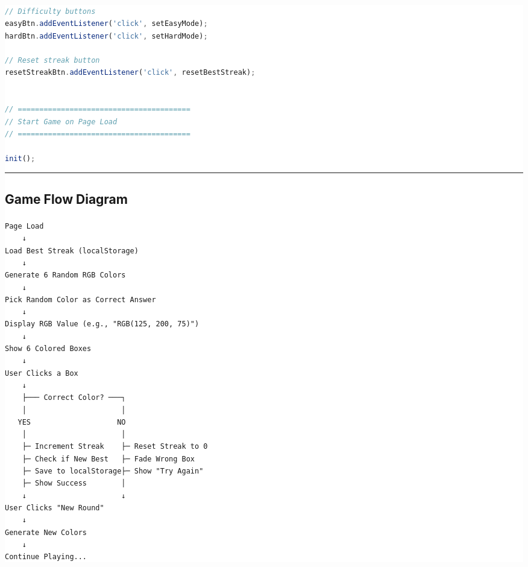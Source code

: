 ```javascript
// Difficulty buttons
easyBtn.addEventListener('click', setEasyMode);
hardBtn.addEventListener('click', setHardMode);

// Reset streak button
resetStreakBtn.addEventListener('click', resetBestStreak);


// ========================================
// Start Game on Page Load
// ========================================

init();
```


***

## Game Flow Diagram

```
Page Load
    ↓
Load Best Streak (localStorage)
    ↓
Generate 6 Random RGB Colors
    ↓
Pick Random Color as Correct Answer
    ↓
Display RGB Value (e.g., "RGB(125, 200, 75)")
    ↓
Show 6 Colored Boxes
    ↓
User Clicks a Box
    ↓
    ├─── Correct Color? ───┐
    │                      │
   YES                    NO
    │                      │
    ├─ Increment Streak    ├─ Reset Streak to 0
    ├─ Check if New Best   ├─ Fade Wrong Box
    ├─ Save to localStorage├─ Show "Try Again"
    ├─ Show Success        │
    ↓                      ↓
User Clicks "New Round"
    ↓
Generate New Colors
    ↓
Continue Playing...
```

